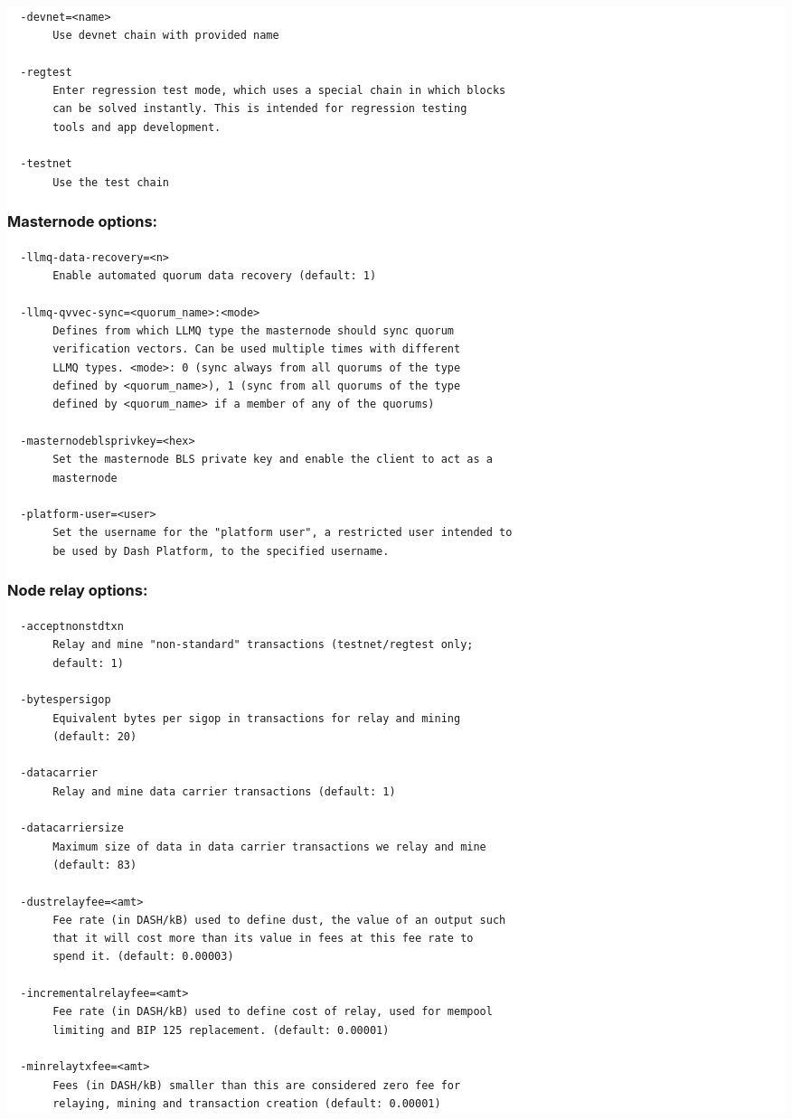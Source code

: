 ```
  -devnet=<name>
       Use devnet chain with provided name

  -regtest
       Enter regression test mode, which uses a special chain in which blocks
       can be solved instantly. This is intended for regression testing
       tools and app development.

  -testnet
       Use the test chain
```

### Masternode options:

```
  -llmq-data-recovery=<n>
       Enable automated quorum data recovery (default: 1)

  -llmq-qvvec-sync=<quorum_name>:<mode>
       Defines from which LLMQ type the masternode should sync quorum
       verification vectors. Can be used multiple times with different
       LLMQ types. <mode>: 0 (sync always from all quorums of the type
       defined by <quorum_name>), 1 (sync from all quorums of the type
       defined by <quorum_name> if a member of any of the quorums)

  -masternodeblsprivkey=<hex>
       Set the masternode BLS private key and enable the client to act as a
       masternode

  -platform-user=<user>
       Set the username for the "platform user", a restricted user intended to
       be used by Dash Platform, to the specified username.
```

### Node relay options:

```
  -acceptnonstdtxn
       Relay and mine "non-standard" transactions (testnet/regtest only;
       default: 1)

  -bytespersigop
       Equivalent bytes per sigop in transactions for relay and mining
       (default: 20)

  -datacarrier
       Relay and mine data carrier transactions (default: 1)

  -datacarriersize
       Maximum size of data in data carrier transactions we relay and mine
       (default: 83)

  -dustrelayfee=<amt>
       Fee rate (in DASH/kB) used to define dust, the value of an output such
       that it will cost more than its value in fees at this fee rate to
       spend it. (default: 0.00003)

  -incrementalrelayfee=<amt>
       Fee rate (in DASH/kB) used to define cost of relay, used for mempool
       limiting and BIP 125 replacement. (default: 0.00001)

  -minrelaytxfee=<amt>
       Fees (in DASH/kB) smaller than this are considered zero fee for
       relaying, mining and transaction creation (default: 0.00001)
```